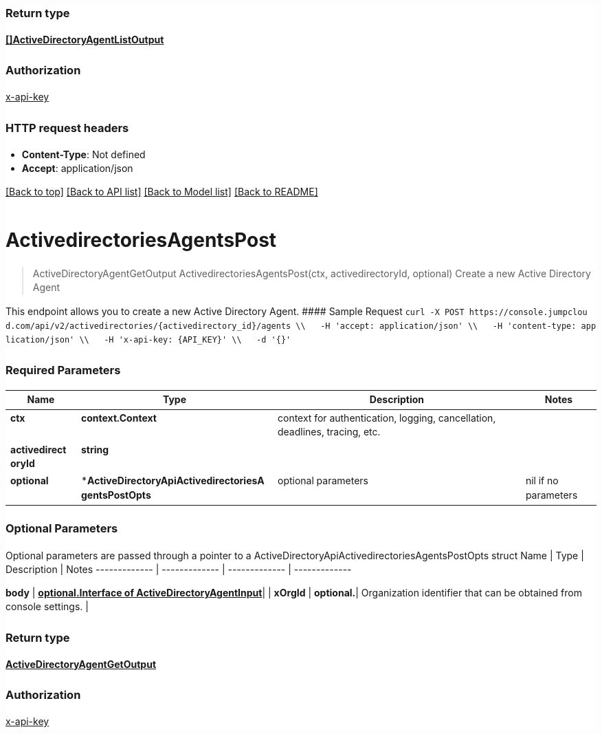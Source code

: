 ### Return type

[**[]ActiveDirectoryAgentListOutput**](active-directory-agent-list-output.md)

### Authorization

[x-api-key](../README.md#x-api-key)

### HTTP request headers

 - **Content-Type**: Not defined
 - **Accept**: application/json

[[Back to top]](#) [[Back to API list]](../README.md#documentation-for-api-endpoints) [[Back to Model list]](../README.md#documentation-for-models) [[Back to README]](../README.md)

# **ActivedirectoriesAgentsPost**
> ActiveDirectoryAgentGetOutput ActivedirectoriesAgentsPost(ctx, activedirectoryId, optional)
Create a new Active Directory Agent

This endpoint allows you to create a new Active Directory Agent.   #### Sample Request ``` curl -X POST https://console.jumpcloud.com/api/v2/activedirectories/{activedirectory_id}/agents \\   -H 'accept: application/json' \\   -H 'content-type: application/json' \\   -H 'x-api-key: {API_KEY}' \\   -d '{}' ```

### Required Parameters

Name | Type | Description  | Notes
------------- | ------------- | ------------- | -------------
 **ctx** | **context.Context** | context for authentication, logging, cancellation, deadlines, tracing, etc.
  **activedirectoryId** | **string**|  | 
 **optional** | ***ActiveDirectoryApiActivedirectoriesAgentsPostOpts** | optional parameters | nil if no parameters

### Optional Parameters
Optional parameters are passed through a pointer to a ActiveDirectoryApiActivedirectoriesAgentsPostOpts struct
Name | Type | Description  | Notes
------------- | ------------- | ------------- | -------------

 **body** | [**optional.Interface of ActiveDirectoryAgentInput**](ActiveDirectoryAgentInput.md)|  | 
 **xOrgId** | **optional.**| Organization identifier that can be obtained from console settings. | 

### Return type

[**ActiveDirectoryAgentGetOutput**](active-directory-agent-get-output.md)

### Authorization

[x-api-key](../README.md#x-api-key)
